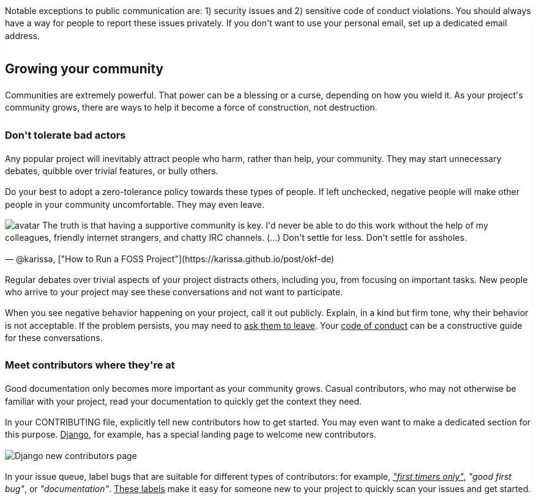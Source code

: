 Notable exceptions to public communication are: 1) security issues and 2) sensitive code of conduct violations. You should always have a way for people to report these issues privately. If you don't want to use your personal email, set up a dedicated email address.

## Growing your community

Communities are extremely powerful. That power can be a blessing or a curse, depending on how you wield it. As your project's community grows, there are ways to help it become a force of construction, not destruction.

### Don't tolerate bad actors

Any popular project will inevitably attract people who harm, rather than help, your community. They may start unnecessary debates, quibble over trivial features, or bully others.

Do your best to adopt a zero-tolerance policy towards these types of people. If left unchecked, negative people will make other people in your community uncomfortable. They may even leave.

<aside markdown="1" class="pquote">
  <img src="https://avatars0.githubusercontent.com/u/633012?v=3&s=460" class="pquote-avatar" alt="avatar">
  The truth is that having a supportive community is key. I'd never be able to do this work without the help of my colleagues, friendly internet strangers, and chatty IRC channels. (...) Don't settle for less. Don't settle for assholes.
  <p markdown="1" class="pquote-credit">
— @karissa, ["How to Run a FOSS Project"](https://karissa.github.io/post/okf-de)
  </p>
</aside>

Regular debates over trivial aspects of your project distracts others, including you, from focusing on important tasks. New people who arrive to your project may see these conversations and not want to participate.

When you see negative behavior happening on your project, call it out publicly. Explain, in a kind but firm tone, why their behavior is not acceptable. If the problem persists, you may need to [ask them to leave](../code-of-conduct/#enforcing-your-code-of-conduct). Your [code of conduct](../code-of-conduct/) can be a constructive guide for these conversations.

### Meet contributors where they're at

Good documentation only becomes more important as your community grows. Casual contributors, who may not otherwise be familiar with your project, read your documentation to quickly get the context they need.

In your CONTRIBUTING file, explicitly tell new contributors how to get started. You may even want to make a dedicated section for this purpose. [Django](https://github.com/django/django), for example, has a special landing page to welcome new contributors.

![Django new contributors page](/assets/images/building-community/django_new_contributors.png)

In your issue queue, label bugs that are suitable for different types of contributors: for example, [_"first timers only"_](https://medium.com/@kentcdodds/first-timers-only-78281ea47455#.g1k01jy05), _"good first bug"_, or _"documentation"_. [These labels](https://github.com/librariesio/libraries.io/blob/6afea1a3354aef4672d9b3a9fc4cc308d60020c8/app/models/github_issue.rb#L8-L14) make it easy for someone new to your project to quickly scan your issues and get started.
